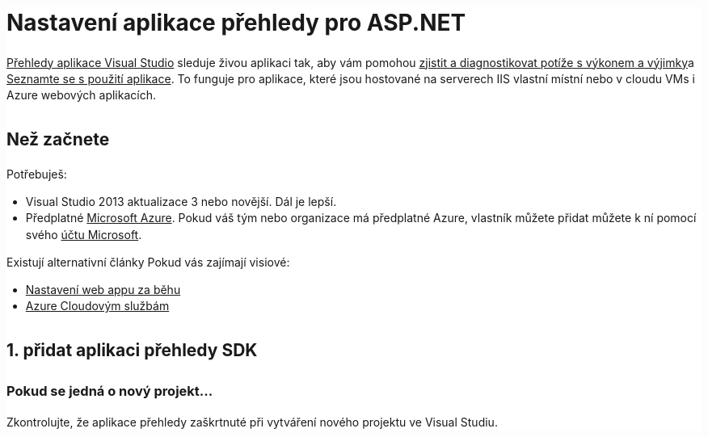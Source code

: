 <properties 
    pageTitle="Nastavení služby web analytics aplikace pro ASP.NET s aplikací přehledy | Microsoft Azure" 
    description="Konfigurace výkon, dostupnost a analýz použití pro váš web ASP.NET hostované místní nebo Azure." 
    services="application-insights" 
    documentationCenter=".net"
    authors="NumberByColors" 
    manager="douge"/>

<tags 
    ms.service="application-insights" 
    ms.workload="tbd" 
    ms.tgt_pltfrm="ibiza" 
    ms.devlang="na" 
    ms.topic="get-started-article" 
    ms.date="10/13/2016" 
    ms.author="awills"/>


# <a name="set-up-application-insights-for-aspnet"></a>Nastavení aplikace přehledy pro ASP.NET

[Přehledy aplikace Visual Studio](app-insights-overview.md) sleduje živou aplikaci tak, aby vám pomohou [zjistit a diagnostikovat potíže s výkonem a výjimky](app-insights-detect-triage-diagnose.md)a [Seznamte se s použití aplikace](app-insights-overview-usage.md).  To funguje pro aplikace, které jsou hostované na serverech IIS vlastní místní nebo v cloudu VMs i Azure webových aplikacích.


## <a name="before-you-start"></a>Než začnete

Potřebuješ:

* Visual Studio 2013 aktualizace 3 nebo novější. Dál je lepší.
* Předplatné [Microsoft Azure](http://azure.com). Pokud váš tým nebo organizace má předplatné Azure, vlastník můžete přidat můžete k ní pomocí svého [účtu Microsoft](http://live.com). 

Existují alternativní články Pokud vás zajímají visiové:

* [Nastavení web appu za běhu](app-insights-monitor-performance-live-website-now.md)
* [Azure Cloudovým službám](app-insights-cloudservices.md)

## <a name="ide"></a>1. přidat aplikaci přehledy SDK


### <a name="if-its-a-new-project"></a>Pokud se jedná o nový projekt...

Zkontrolujte, že aplikace přehledy zaškrtnuté při vytváření nového projektu ve Visual Studiu. 

